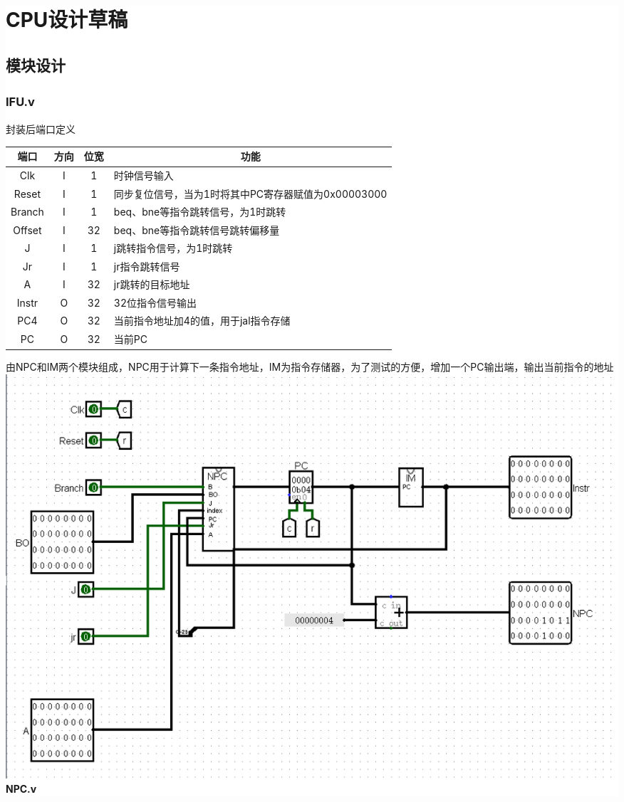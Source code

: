# CPU设计草稿

## 模块设计

### IFU.v

封装后端口定义

|端口|方向|位宽|功能|
|:----:|:----:|:----:|----|
|Clk|I|1|时钟信号输入|
|Reset|I|1|同步复位信号，当为1时将其中PC寄存器赋值为0x00003000|
|Branch|I|1|beq、bne等指令跳转信号，为1时跳转|
|Offset|I|32|beq、bne等指令跳转信号跳转偏移量|
|J|I|1|j跳转指令信号，为1时跳转|
|Jr|I|1|jr指令跳转信号|
|A|I|32|jr跳转的目标地址|
|Instr|O|32|32位指令信号输出|
|PC4|O|32|当前指令地址加4的值，用于jal指令存储|
|PC|O|32|当前PC|

由NPC和IM两个模块组成，NPC用于计算下一条指令地址，IM为指令存储器，为了测试的方便，增加一个PC输出端，输出当前指令的地址
![图 1](images/922c41b9b7492ed208b3f3ce0734818ad81155ab6c1bbfbcd7b26c3b21181ec9.png)  
**NPC.v**
